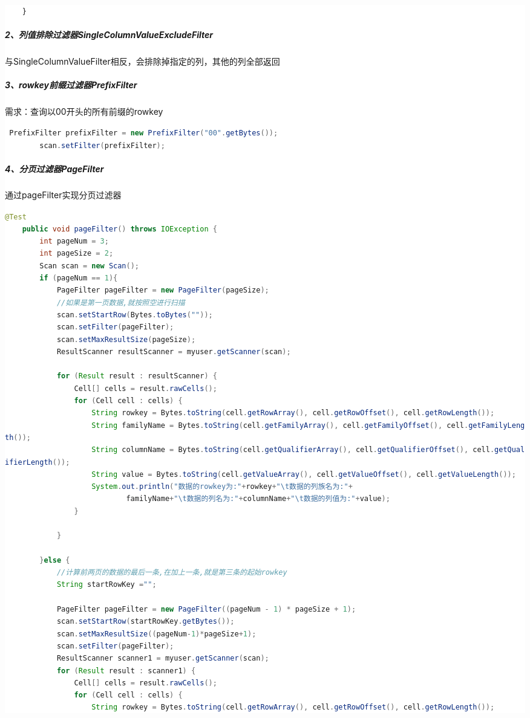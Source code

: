```
    }
```

##### 2、列值排除过滤器SingleColumnValueExcludeFilter

与SingleColumnValueFilter相反，会排除掉指定的列，其他的列全部返回

##### 3、rowkey前缀过滤器PrefixFilter

需求：查询以00开头的所有前缀的rowkey

````java
 PrefixFilter prefixFilter = new PrefixFilter("00".getBytes());
        scan.setFilter(prefixFilter); 
````

##### 4、分页过滤器PageFilter

通过pageFilter实现分页过滤器

```java
@Test
    public void pageFilter() throws IOException {
        int pageNum = 3;
        int pageSize = 2;
        Scan scan = new Scan();
        if (pageNum == 1){
            PageFilter pageFilter = new PageFilter(pageSize);
            //如果是第一页数据,就按照空进行扫描
            scan.setStartRow(Bytes.toBytes(""));
            scan.setFilter(pageFilter);
            scan.setMaxResultSize(pageSize);
            ResultScanner resultScanner = myuser.getScanner(scan);

            for (Result result : resultScanner) {
                Cell[] cells = result.rawCells();
                for (Cell cell : cells) {
                    String rowkey = Bytes.toString(cell.getRowArray(), cell.getRowOffset(), cell.getRowLength());
                    String familyName = Bytes.toString(cell.getFamilyArray(), cell.getFamilyOffset(), cell.getFamilyLength());
                    String columnName = Bytes.toString(cell.getQualifierArray(), cell.getQualifierOffset(), cell.getQualifierLength());
                    String value = Bytes.toString(cell.getValueArray(), cell.getValueOffset(), cell.getValueLength());
                    System.out.println("数据的rowkey为:"+rowkey+"\t数据的列族名为:"+
                            familyName+"\t数据的列名为:"+columnName+"\t数据的列值为:"+value);
                }

            }

        }else {
            //计算前两页的数据的最后一条,在加上一条,就是第三条的起始rowkey
            String startRowKey ="";

            PageFilter pageFilter = new PageFilter((pageNum - 1) * pageSize + 1);
            scan.setStartRow(startRowKey.getBytes());
            scan.setMaxResultSize((pageNum-1)*pageSize+1);
            scan.setFilter(pageFilter);
            ResultScanner scanner1 = myuser.getScanner(scan);
            for (Result result : scanner1) {
                Cell[] cells = result.rawCells();
                for (Cell cell : cells) {
                    String rowkey = Bytes.toString(cell.getRowArray(), cell.getRowOffset(), cell.getRowLength());
```